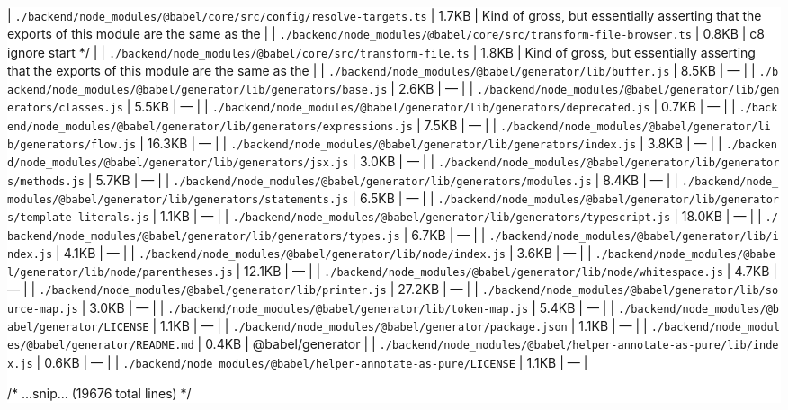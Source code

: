 | `./backend/node_modules/@babel/core/src/config/resolve-targets.ts` | 1.7KB | Kind of gross, but essentially asserting that the exports of this module are the same as the |
| `./backend/node_modules/@babel/core/src/transform-file-browser.ts` | 0.8KB | c8 ignore start */ |
| `./backend/node_modules/@babel/core/src/transform-file.ts` | 1.8KB | Kind of gross, but essentially asserting that the exports of this module are the same as the |
| `./backend/node_modules/@babel/generator/lib/buffer.js` | 8.5KB | — |
| `./backend/node_modules/@babel/generator/lib/generators/base.js` | 2.6KB | — |
| `./backend/node_modules/@babel/generator/lib/generators/classes.js` | 5.5KB | — |
| `./backend/node_modules/@babel/generator/lib/generators/deprecated.js` | 0.7KB | — |
| `./backend/node_modules/@babel/generator/lib/generators/expressions.js` | 7.5KB | — |
| `./backend/node_modules/@babel/generator/lib/generators/flow.js` | 16.3KB | — |
| `./backend/node_modules/@babel/generator/lib/generators/index.js` | 3.8KB | — |
| `./backend/node_modules/@babel/generator/lib/generators/jsx.js` | 3.0KB | — |
| `./backend/node_modules/@babel/generator/lib/generators/methods.js` | 5.7KB | — |
| `./backend/node_modules/@babel/generator/lib/generators/modules.js` | 8.4KB | — |
| `./backend/node_modules/@babel/generator/lib/generators/statements.js` | 6.5KB | — |
| `./backend/node_modules/@babel/generator/lib/generators/template-literals.js` | 1.1KB | — |
| `./backend/node_modules/@babel/generator/lib/generators/typescript.js` | 18.0KB | — |
| `./backend/node_modules/@babel/generator/lib/generators/types.js` | 6.7KB | — |
| `./backend/node_modules/@babel/generator/lib/index.js` | 4.1KB | — |
| `./backend/node_modules/@babel/generator/lib/node/index.js` | 3.6KB | — |
| `./backend/node_modules/@babel/generator/lib/node/parentheses.js` | 12.1KB | — |
| `./backend/node_modules/@babel/generator/lib/node/whitespace.js` | 4.7KB | — |
| `./backend/node_modules/@babel/generator/lib/printer.js` | 27.2KB | — |
| `./backend/node_modules/@babel/generator/lib/source-map.js` | 3.0KB | — |
| `./backend/node_modules/@babel/generator/lib/token-map.js` | 5.4KB | — |
| `./backend/node_modules/@babel/generator/LICENSE` | 1.1KB | — |
| `./backend/node_modules/@babel/generator/package.json` | 1.1KB | — |
| `./backend/node_modules/@babel/generator/README.md` | 0.4KB | @babel/generator |
| `./backend/node_modules/@babel/helper-annotate-as-pure/lib/index.js` | 0.6KB | — |
| `./backend/node_modules/@babel/helper-annotate-as-pure/LICENSE` | 1.1KB | — |

/* ...snip... (19676 total lines) */
